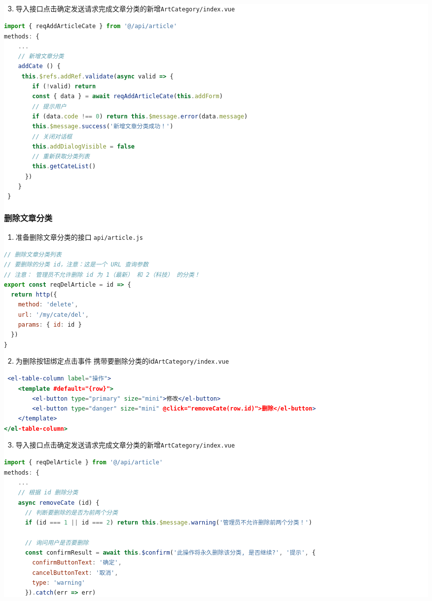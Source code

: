 3. 导入接口点击确定发送请求完成文章分类的新增`ArtCategory/index.vue`

```jsx
import { reqAddArticleCate } from '@/api/article'
methods: {
    ...
    // 新增文章分类
    addCate () {
     this.$refs.addRef.validate(async valid => {
        if (!valid) return
        const { data } = await reqAddArticleCate(this.addForm)
        // 提示用户
        if (data.code !== 0) return this.$message.error(data.message)
        this.$message.success('新增文章分类成功！')
        // 关闭对话框
        this.addDialogVisible = false
        // 重新获取分类列表
        this.getCateList()
      })
    }
 }  
```

### 删除文章分类

1. 准备删除文章分类的接口 `api/article.js`

```jsx
// 删除文章分类列表
// 要删除的分类 id，注意：这是一个 URL 查询参数
// 注意： 管理员不允许删除 id 为 1（最新） 和 2（科技） 的分类！
export const reqDelArticle = id => {
  return http({
    method: 'delete',
    url: '/my/cate/del',
    params: { id: id }
  })
}
```

2. 为删除按钮绑定点击事件 携带要删除分类的id`ArtCategory/index.vue`

```jsx
 <el-table-column label="操作">
    <template #default="{row}">
        <el-button type="primary" size="mini">修改</el-button>
        <el-button type="danger" size="mini" @click="removeCate(row.id)">删除</el-button>
    </template>
</el-table-column>
```

3. 导入接口点击确定发送请求完成文章分类的新增`ArtCategory/index.vue`

```jsx
import { reqDelArticle } from '@/api/article'
methods: {
    ...
    // 根据 id 删除分类
    async removeCate (id) {
      // 判断要删除的是否为前两个分类
      if (id === 1 || id === 2) return this.$message.warning('管理员不允许删除前两个分类！')

      // 询问用户是否要删除
      const confirmResult = await this.$confirm('此操作将永久删除该分类, 是否继续?', '提示', {
        confirmButtonText: '确定',
        cancelButtonText: '取消',
        type: 'warning'
      }).catch(err => err)
```
